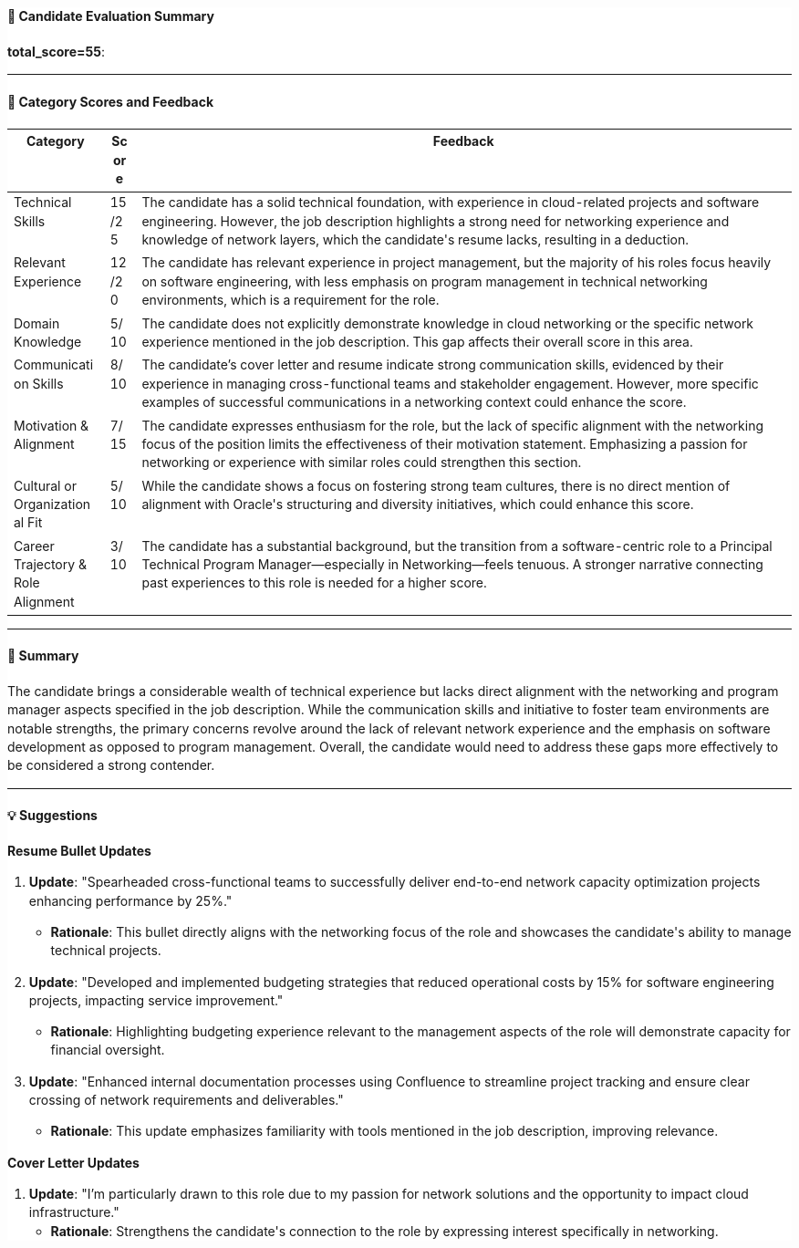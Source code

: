 #### 📄 Candidate Evaluation Summary  
**total_score=55**:  

---

#### 🎯 Category Scores and Feedback

| Category                              | Score | Feedback                                                                                                                                                                                                                                                                                        |
|---------------------------------------|-------|-------------------------------------------------------------------------------------------------------------------------------------------------------------------------------------------------------------------------------------------------------------------------------------------------|
| Technical Skills                      | 15/25 | The candidate has a solid technical foundation, with experience in cloud-related projects and software engineering. However, the job description highlights a strong need for networking experience and knowledge of network layers, which the candidate's resume lacks, resulting in a deduction.         |
| Relevant Experience                   | 12/20 | The candidate has relevant experience in project management, but the majority of his roles focus heavily on software engineering, with less emphasis on program management in technical networking environments, which is a requirement for the role.                                               |
| Domain Knowledge                      | 5/10  | The candidate does not explicitly demonstrate knowledge in cloud networking or the specific network experience mentioned in the job description. This gap affects their overall score in this area.                                                                                           |
| Communication Skills                  | 8/10  | The candidate’s cover letter and resume indicate strong communication skills, evidenced by their experience in managing cross-functional teams and stakeholder engagement. However, more specific examples of successful communications in a networking context could enhance the score.               |
| Motivation & Alignment                | 7/15  | The candidate expresses enthusiasm for the role, but the lack of specific alignment with the networking focus of the position limits the effectiveness of their motivation statement. Emphasizing a passion for networking or experience with similar roles could strengthen this section.                |
| Cultural or Organizational Fit        | 5/10  | While the candidate shows a focus on fostering strong team cultures, there is no direct mention of alignment with Oracle's structuring and diversity initiatives, which could enhance this score.                                                                                             |
| Career Trajectory & Role Alignment    | 3/10  | The candidate has a substantial background, but the transition from a software-centric role to a Principal Technical Program Manager—especially in Networking—feels tenuous. A stronger narrative connecting past experiences to this role is needed for a higher score.                            |

---

#### 🧾 Summary  
The candidate brings a considerable wealth of technical experience but lacks direct alignment with the networking and program manager aspects specified in the job description. While the communication skills and initiative to foster team environments are notable strengths, the primary concerns revolve around the lack of relevant network experience and the emphasis on software development as opposed to program management. Overall, the candidate would need to address these gaps more effectively to be considered a strong contender.

---

#### 💡 Suggestions  

**Resume Bullet Updates**  
1. **Update**: "Spearheaded cross-functional teams to successfully deliver end-to-end network capacity optimization projects enhancing performance by 25%."
   - **Rationale**: This bullet directly aligns with the networking focus of the role and showcases the candidate's ability to manage technical projects.

2. **Update**: "Developed and implemented budgeting strategies that reduced operational costs by 15% for software engineering projects, impacting service improvement."
   - **Rationale**: Highlighting budgeting experience relevant to the management aspects of the role will demonstrate capacity for financial oversight.

3. **Update**: "Enhanced internal documentation processes using Confluence to streamline project tracking and ensure clear crossing of network requirements and deliverables."
   - **Rationale**: This update emphasizes familiarity with tools mentioned in the job description, improving relevance.

**Cover Letter Updates**  
1. **Update**: "I’m particularly drawn to this role due to my passion for network solutions and the opportunity to impact cloud infrastructure."
   - **Rationale**: Strengthens the candidate's connection to the role by expressing interest specifically in networking.

